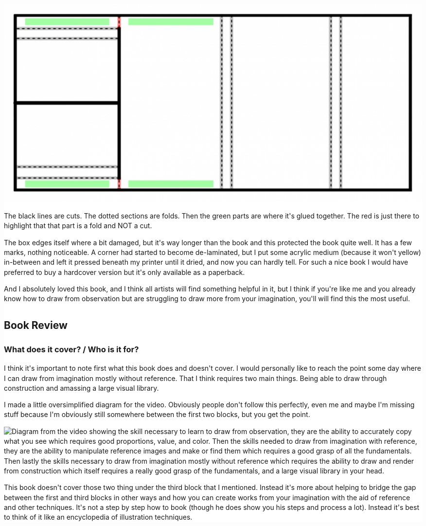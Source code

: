 ![book-depository-box-diagram](/resources/uploads/Book-Depository-Box-Diagram.jpg)

The black lines are cuts. The dotted sections are folds. Then the green parts are where it's glued together. The red is just there to highlight that that part is a fold and NOT a cut.

The box edges itself where a bit damaged, but it's way longer than the book and this protected the book quite well. It has a few marks, nothing noticeable. A corner had started to become de-laminated, but I put some acrylic medium (because it won't yellow) in-between and left it pressed beneath my printer until it dried, and now you can hardly tell. For such a nice book I would have preferred to buy a hardcover version but it's only available as a paperback.

And I absolutely loved this book, and I think all artists will find something helpful in it, but I think if you're like me and you already know how to draw from observation but are struggling to draw more from your imagination, you'll will find this the most useful.

## Book Review

### What does it cover? / Who is it for?

I think it's important to note first what this book does and doesn't cover. I would personally like to reach the point some day where I can draw from imagination mostly without reference. That I think requires two main things. Being able to draw through construction and amassing a large visual library.

I made a little oversimplified diagram for the video. Obviously people don't follow this perfectly, even me and maybe I'm missing stuff because I'm obviously still somewhere between the first two blocks, but you get the point.

![Diagram from the video showing the skill necessary to learn to draw from observation, they are the ability to accurately copy what you see which requires good proportions, value, and color. Then the skills needed to draw from imagination with reference, they are the ability to manipulate reference images and make or find them which requires a good grasp of all the fundamentals. Then lastly the skills necessary to draw from imagination mostly without reference which requires the ability to draw and render from construction which itself requires a really good grasp of the fundamentals, and a large visual library in your head.](/resources/uploads/Imaginitve-Realism-Video-Diagram.jpg)

This book doesn't cover those two thing under the third block that I mentioned. Instead it's more about helping to bridge the gap between the first and third blocks in other ways and how you can create works from your imagination with the aid of reference and other techniques. It's not a step by step how to book (though he does show you his steps and process a lot). Instead it's best to think of it like an encyclopedia of illustration techniques.
